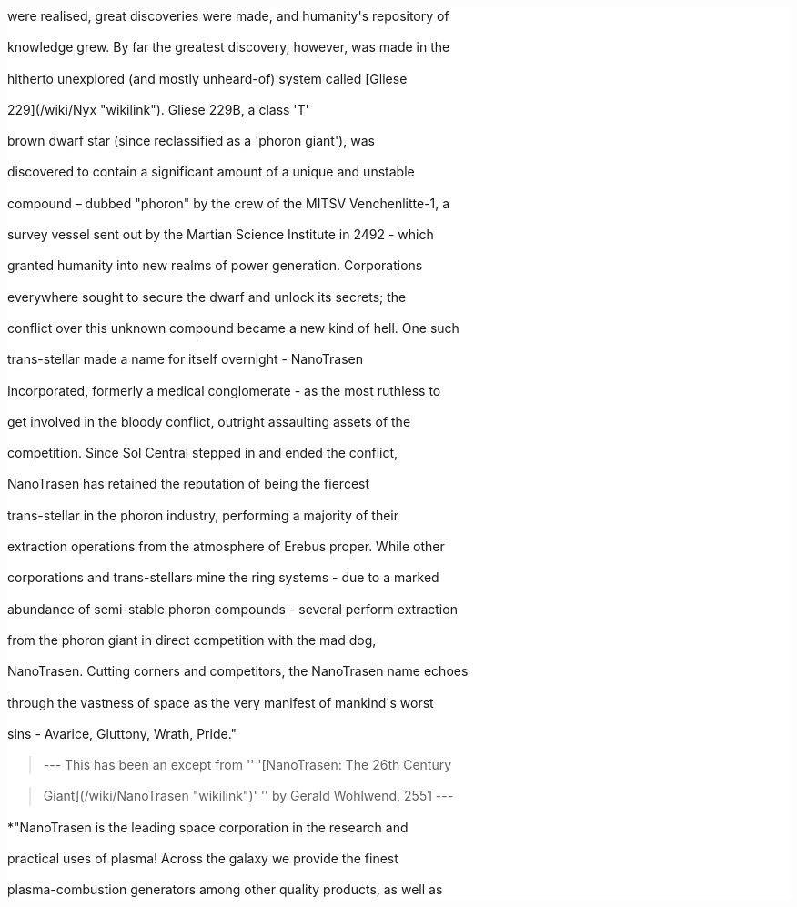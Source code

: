 were realised, great discoveries were made, and humanity's repository of

knowledge grew. By far the greatest discovery, however, was made in the

hitherto unexplored (and mostly unheard-of) system called [Gliese

229](/wiki/Nyx "wikilink"). [Gliese 229B](Nyx#Erebus "wikilink"), a class 'T'

brown dwarf star (since reclassified as a 'phoron giant'), was

discovered to contain a significant amount of a unique and unstable

compound – dubbed "phoron" by the crew of the MITSV Venchenlitte-1, a

survey vessel sent out by the Martian Science Institute in 2492 - which

granted humanity into new realms of power generation. Corporations

everywhere sought to secure the dwarf and unlock its secrets; the

conflict over this unknown compound became a new kind of hell. One such

trans-stellar made a name for itself overnight - NanoTrasen

Incorporated, formerly a medical conglomerate - as the most ruthless to

get involved in the bloody conflict, outright assaulting assets of the

competition. Since Sol Central stepped in and ended the conflict,

NanoTrasen has retained the reputation of being the fiercest

trans-stellar in the phoron industry, performing a majority of their

extraction operations from the atmosphere of Erebus proper. While other

corporations and trans-stellars mine the ring systems - due to a marked

abundance of semi-stable phoron compounds - several perform extraction

from the phoron giant in direct competition with the mad dog,

NanoTrasen. Cutting corners and competitors, the NanoTrasen name echoes

through the vastness of space as the very manifest of mankind's worst

sins - Avarice, Gluttony, Wrath, Pride."



> --- This has been an except from '' '[NanoTrasen: The 26th Century

> Giant](/wiki/NanoTrasen "wikilink")' '' by Gerald Wohlwend, 2551 ---



</div>

</div>



*"NanoTrasen is the leading space corporation in the research and

practical uses of plasma! Across the galaxy we provide the finest

plasma-combustion generators among other quality products, as well as
